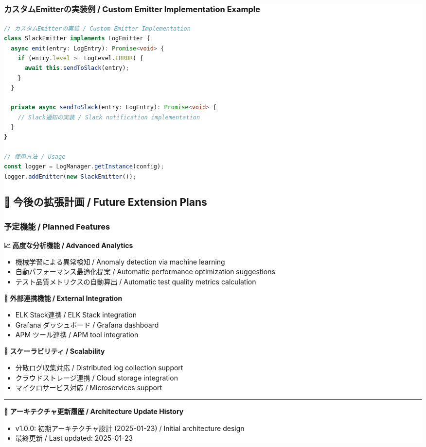 ### カスタムEmitterの実装例 / Custom Emitter Implementation Example

```typescript
// カスタムEmitterの実装 / Custom Emitter Implementation
class SlackEmitter implements LogEmitter {
  async emit(entry: LogEntry): Promise<void> {
    if (entry.level >= LogLevel.ERROR) {
      await this.sendToSlack(entry);
    }
  }
  
  private async sendToSlack(entry: LogEntry): Promise<void> {
    // Slack通知の実装 / Slack notification implementation
  }
}

// 使用方法 / Usage
const logger = LogManager.getInstance(config);
logger.addEmitter(new SlackEmitter());
```

## 🎯 今後の拡張計画 / Future Extension Plans

### 予定機能 / Planned Features

**📈 高度な分析機能 / Advanced Analytics**
- 機械学習による異常検知 / Anomaly detection via machine learning
- 自動パフォーマンス最適化提案 / Automatic performance optimization suggestions
- テスト品質メトリクスの自動算出 / Automatic test quality metrics calculation

**🔌 外部連携機能 / External Integration**
- ELK Stack連携 / ELK Stack integration
- Grafana ダッシュボード / Grafana dashboard
- APM ツール連携 / APM tool integration

**🚀 スケーラビリティ / Scalability**
- 分散ログ収集対応 / Distributed log collection support
- クラウドストレージ連携 / Cloud storage integration
- マイクロサービス対応 / Microservices support

---

**📝 アーキテクチャ更新履歴 / Architecture Update History**
- v1.0.0: 初期アーキテクチャ設計 (2025-01-23) / Initial architecture design
- 最終更新 / Last updated: 2025-01-23
